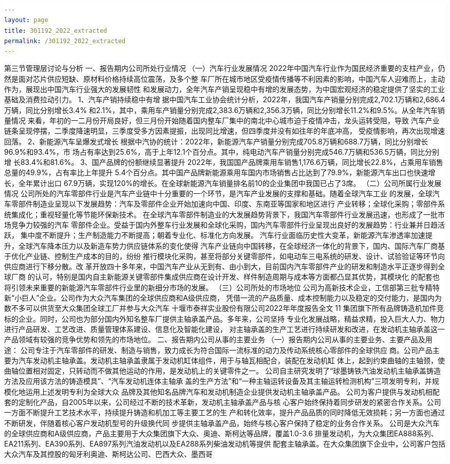 ```yaml
---
layout: page
title: 301192_2022_extracted
permalink: /301192_2022_extracted
---
```


第三节管理层讨论与分析
一、报告期内公司所处行业情况
（一）汽车行业发展情况
2022年中国汽车行业作为国民经济重要的支柱产业，仍然是面对芯片供应短缺、原材料价格持续高位震荡，及多个整
车厂所在城市地区受疫情传播等不利因素的影响，中国汽车人迎难而上，主动作为，展现出中国汽车行业强大的发展韧性
和发展动力，全年汽车产销呈现稳中有增的发展态势，为中国宏观经济的稳定提供了坚实的工业基础及消费拉动引力。
1、汽车产销持续稳中有增
据中国汽车工业协会统计分析，2022年，我国汽车产销量分别完成2,702.1万辆和2,686.4万辆，同比分别增长3.4%
和2.1%，其中，乘用车产销量分别完成2,383.6万辆和2,356.3万辆，同比分别增长11.2%和9.5%。从全年汽车销量情况
来看，年初的一二月份开局良好，但三月份开始随着国内整车厂集中的南北中心城市迫于疫情冲击，龙头运转受阻，导致
汽车产业链条呈现停摆，二季度降速明显，三季度受多方因素提振，出现同比增速，但四季度并没有如往年的年底冲高，
受疫情影响，再次出现增速回落。
2、新能源汽车呈爆发式增长
根据中汽协的统计：2022年，新能源汽车产销量分别完成705.8万辆和688.7万辆，同比分别增长96.9%和93.4%，市
场占有率达到25.6%，高于上年12.1个百分点。其中，纯电动汽车产销量分别完成546.7万辆和536.5万辆，同比分别增
长83.4%和81.6%。
3、国产品牌的份额继续显著提升
2022年，我国国产品牌乘用车销售1,176.6万辆，同比增长22.8%，占乘用车销售总量的49.9%，占有率比上年提升
5.4个百分点。其中国产品牌新能源乘用车国内市场销售占比达到了79.9%，新能源汽车出口也快速增长，全年累计出口
67.9万辆，实现120%的增长。在全球新能源汽车销量排名前10的企业集团中我国已占了3席。
（二）公司所属行业发展情况
公司所处的汽车零部件行业是汽车产业链中十分重要的一个环节，是汽车产业发展的支撑和基础。随着全球汽车工业
的发展，全球汽车零部件制造业呈现以下发展趋势：汽车及零部件企业开始加速向中国、印度、东南亚等国家和地区进行
产业转移；全球化采购；零部件系统集成化；重视轻量化等节能环保新技术。
在全球汽车零部件制造业的大发展趋势背景下，我国汽车零部件行业发展迅速，也形成了一批市场竞争力较强的汽车
零部件企业。受益于国内外整车行业发展和全球化采购，国内汽车零部件行业呈现出良好的发展趋势：行业兼并日趋活跃，
集中度不断提升；生产制造能力不断提高；朝着专业化、标准化方向发展。
汽车行业面临历史性大变革，新能源汽车渗透率加速提升，全球汽车降本压力以及新造车势力供应链体系的变化使得
汽车产业链向中国转移，在全球经济一体化的背景下，国内、国际汽车厂商基于优化产业链、控制生产成本的目的，纷纷
推行模块化采购，甚至将部分关键零部件，如电动车三电系统的研发、设计、试验验证等环节向供应商进行下移分散。改
革开放四十多年来，中国汽车产业从无到有、由小到大，目前国内汽车零部件产业的研发和制造水平正逐步得到全球厂商
的认可，特别是国内自主新能源关键零部件集成供应商在设计开发、样件制造周期与成本等方面都凸显其优势，其模块化
的配套也将引领未来重要的新能源汽车零部件行业里的新细分市场的发展。
（三）公司所处的市场地位
公司为高新技术企业，工信部第三批专精特新“小巨人”企业。公司作为大众汽车集团的全球供应商和A级供应商，
凭借一流的产品质量、成本控制能力以及稳定的交付能力，是国内为数不多可以供货至大众集团全球工厂并参与大众汽车
十堰市泰祥实业股份有限公司2022年年度报告全文
11
集团旗下所有品牌铸造机加件竞标的企业。同时，公司也为部分国内外知名整车厂提供主轴承盖产品。多年来，公司坚持
专业化发展战略，精益求精，投入巨大人力、物力进行产品研发、工艺改进、质量管理体系建设、信息化及智能化建设，
对主轴承盖的生产工艺进行持续研发和改进，在发动机主轴承盖这一产品领域有较强的竞争优势和领先的市场地位。
二、报告期内公司从事的主要业务
（一）报告期内公司从事的主要业务、主要产品及用途：
公司专注于汽车零部件的研发、制造与销售，致力成长为符合国际一流标准的动力及传动系统核心零部件的全球供应
商。公司产品主要为汽车发动机主轴承盖。发动机主轴承盖隶属于发动机缸体组件，用于与轴瓦相配合，装配在发动机缸
体上，起到约束曲轴的主轴颈，使曲轴位置相对固定，只转动而不做其他运动的作用，是发动机上的关键零件之一。
公司自主研究发明了“球墨铸铁汽油发动机主轴承盖铸造方法及应用该方法的铸造模具”、“汽车发动机连体主轴承
盖的生产方法”和“一种主轴运转设备及其主轴运转检测机构”三项发明专利，并规模化地运用上述发明专利为全球大众
品牌及其他知名品牌汽车和发动机制造企业提供发动机主轴承盖产品。
公司为客户提供与发动机相配套的定制化产品，自2005年以来，公司经过不断的技术革新，发动机主轴承盖产品与核
心客户始终保持着同步研发的紧密合作关系。公司一方面不断提升工艺技术水平，持续提升铸造和机加工等主要工艺的生
产和转化效率，提升产品品质的同时降低无效损耗；另一方面也通过不断研发，伴随着核心客户发动机型号的升级换代同
步提供主轴承盖产品，始终与核心客户保持了稳定的业务合作关系。
公司是大众汽车的全球供应商和A级供应商，产品主要用于大众集团旗下大众、奥迪、斯柯达等品牌，覆盖1.0-3.6
排量发动机，为大众集团EA888系列、EA211系列、EA390系列、EA897系列汽油发动机以及EA288系列柴油发动机等提供
配套主轴承盖。在大众集团旗下企业中，公司客户包括大众汽车及其控股的匈牙利奥迪、斯柯达公司、巴西大众、墨西哥